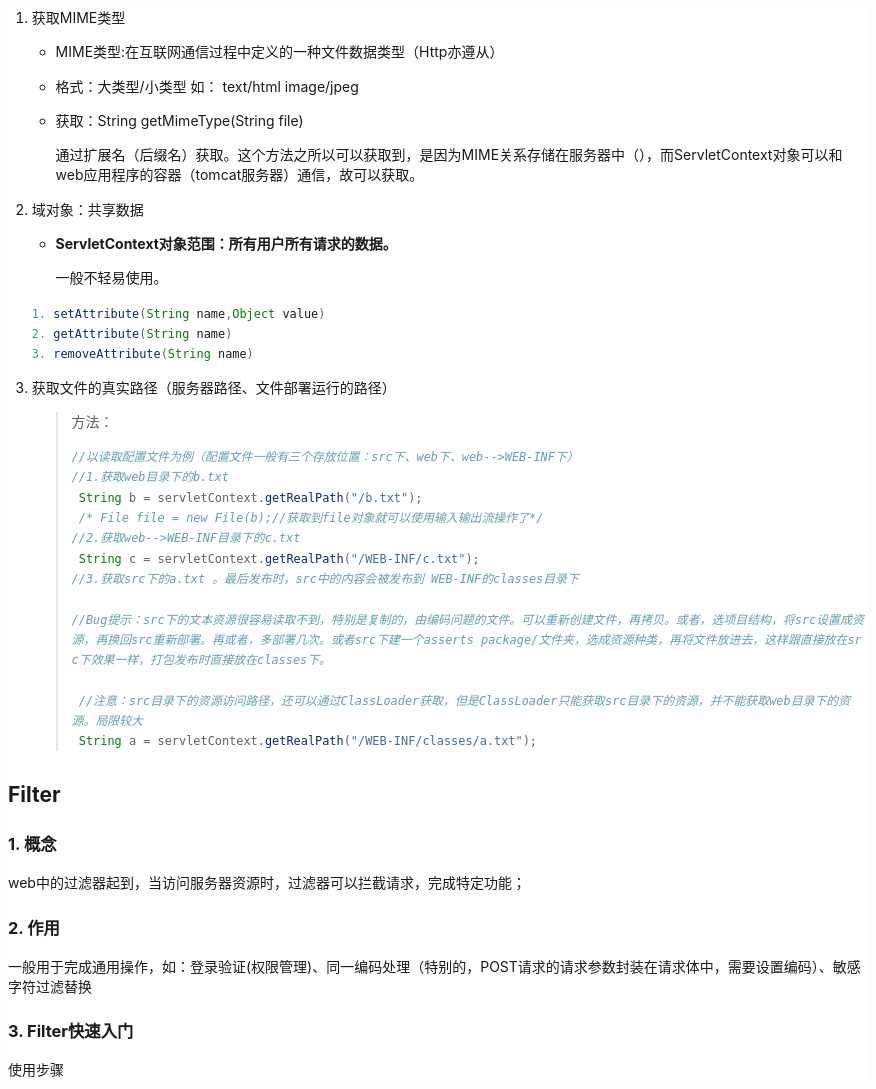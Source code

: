   1. 获取MIME类型

     - MIME类型:在互联网通信过程中定义的一种文件数据类型（Http亦遵从）

     - 格式：大类型/小类型       如： text/html image/jpeg

     - 获取：String getMimeType(String file) 

       通过扩展名（后缀名）获取。这个方法之所以可以获取到，是因为MIME关系存储在服务器中（<mime-mapping></mime-mapping>），而ServletContext对象可以和web应用程序的容器（tomcat服务器）通信，故可以获取。

  2. 域对象：共享数据

     - **ServletContext对象范围：所有用户所有请求的数据。**

        一般不轻易使用。

     ```java
     1. setAttribute(String name,Object value)
     2. getAttribute(String name)
     3. removeAttribute(String name)
     ```

  3. 获取文件的真实路径（服务器路径、文件部署运行的路径）

     > 方法：
     >
     > ```java
     > //以读取配置文件为例（配置文件一般有三个存放位置：src下、web下、web-->WEB-INF下）
     > //1.获取web目录下的b.txt
     > 	String b = servletContext.getRealPath("/b.txt");
     > 	/* File file = new File(b);//获取到file对象就可以使用输入输出流操作了*/
     > //2.获取web-->WEB-INF目录下的c.txt
     >  String c = servletContext.getRealPath("/WEB-INF/c.txt");
     > //3.获取src下的a.txt 。最后发布时，src中的内容会被发布到 WEB-INF的classes目录下
     > 
     > //Bug提示：src下的文本资源很容易读取不到，特别是复制的，由编码问题的文件。可以重新创建文件，再拷贝。或者，选项目结构，将src设置成资源，再换回src重新部署。再或者，多部署几次。或者src下建一个asserts package/文件夹，选成资源种类，再将文件放进去，这样跟直接放在src下效果一样，打包发布时直接放在classes下。
     > 
     >  //注意：src目录下的资源访问路径，还可以通过ClassLoader获取，但是ClassLoader只能获取src目录下的资源，并不能获取web目录下的资源。局限较大
     >  String a = servletContext.getRealPath("/WEB-INF/classes/a.txt");
     > ```

## Filter

### 1. 概念

   web中的过滤器起到，当访问服务器资源时，过滤器可以拦截请求，完成特定功能；

### 2. 作用

   一般用于完成通用操作，如：登录验证(权限管理)、同一编码处理（特别的，POST请求的请求参数封装在请求体中，需要设置编码）、敏感字符过滤替换

### 3. Filter快速入门

   使用步骤
